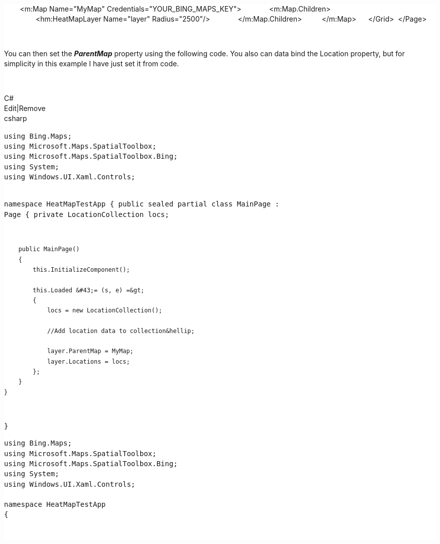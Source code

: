 &nbsp;&nbsp;&nbsp;&nbsp;&nbsp;&nbsp;&nbsp;&nbsp;&lt;m:Map&nbsp;Name=<span class="js__string">&quot;MyMap&quot;</span>&nbsp;Credentials=<span class="js__string">&quot;YOUR_BING_MAPS_KEY&quot;</span>&gt;&nbsp;
&nbsp;&nbsp;&nbsp;&nbsp;&nbsp;&nbsp;&nbsp;&nbsp;&nbsp;&nbsp;&nbsp;&nbsp;&lt;m:Map.Children&gt;&nbsp;
&nbsp;&nbsp;&nbsp;&nbsp;&nbsp;&nbsp;&nbsp;&nbsp;&nbsp;&nbsp;&nbsp;&nbsp;&nbsp;&nbsp;&nbsp;&nbsp;&lt;hm:HeatMapLayer&nbsp;Name=<span class="js__string">&quot;layer&quot;</span>&nbsp;Radius=<span class="js__string">&quot;2500&quot;</span>/&gt;&nbsp;
&nbsp;&nbsp;&nbsp;&nbsp;&nbsp;&nbsp;&nbsp;&nbsp;&nbsp;&nbsp;&nbsp;&nbsp;&lt;/m:Map.Children&gt;&nbsp;
&nbsp;&nbsp;&nbsp;&nbsp;&nbsp;&nbsp;&nbsp;&nbsp;&lt;/m:Map&gt;&nbsp;
&nbsp;&nbsp;&nbsp;&nbsp;&lt;/Grid&gt;&nbsp;
&lt;/Page&gt;&nbsp;
</pre>
</div>
</div>
</div>
<p>&nbsp;</p>
<p>You can then set the <strong><em>ParentMap</em></strong> property using the following code. You also can data bind the Location property, but for simplicity in this example I have just set it from code.&nbsp;</p>
<p>&nbsp;</p>
<div class="scriptcode">
<div class="pluginEditHolder" pluginCommand="mceScriptCode">
<div class="title"><span>C#</span></div>
<div class="pluginLinkHolder"><span class="pluginEditHolderLink">Edit</span>|<span class="pluginRemoveHolderLink">Remove</span></div>
<span class="hidden">csharp</span>
<pre class="hidden">using Bing.Maps;
using Microsoft.Maps.SpatialToolbox;
using Microsoft.Maps.SpatialToolbox.Bing;
using System;
using Windows.UI.Xaml.Controls;

namespace HeatMapTestApp
{
    public sealed partial class MainPage : Page
    {
        private LocationCollection locs;

        public MainPage()
        {
            this.InitializeComponent();

            this.Loaded &#43;= (s, e) =&gt;
            {
                locs = new LocationCollection();

                //Add location data to collection&hellip;

                layer.ParentMap = MyMap;
                layer.Locations = locs;
            };
        }
    }
} 
</pre>
<div class="preview">
<pre class="js">using&nbsp;Bing.Maps;&nbsp;
using&nbsp;Microsoft.Maps.SpatialToolbox;&nbsp;
using&nbsp;Microsoft.Maps.SpatialToolbox.Bing;&nbsp;
using&nbsp;System;&nbsp;
using&nbsp;Windows.UI.Xaml.Controls;&nbsp;
&nbsp;
namespace&nbsp;HeatMapTestApp&nbsp;
<span class="js__brace">{</span>&nbsp;